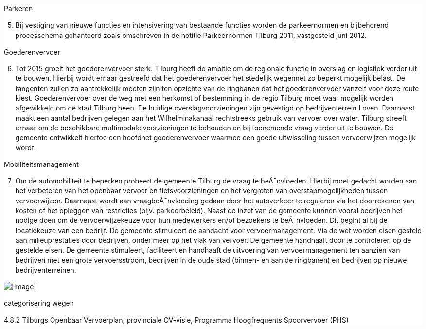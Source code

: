 Parkeren

5. Bij vestiging van nieuwe functies en intensivering van bestaande functies worden de parkeernormen en bijbehorend processchema gehanteerd zoals omschreven in de notitie Parkeernormen Tilburg 2011, vastgesteld juni 2012\.

Goederenvervoer

6. Tot 2015 groeit het goederenvervoer sterk. Tilburg heeft de ambitie om de regionale functie in overslag en logistiek verder uit te bouwen. Hierbij wordt ernaar gestreefd dat het goederenvervoer het stedelijk wegennet zo beperkt mogelijk belast. De tangenten zullen zo aantrekkelijk moeten zijn ten opzichte van de ringbanen dat het goederenvervoer vanzelf voor deze route kiest. Goederenvervoer over de weg met een herkomst of bestemming in de regio Tilburg moet waar mogelijk worden afgewikkeld om de stad Tilburg heen. De huidige overslagvoorzieningen zijn gevestigd op bedrijventerrein Loven. Daarnaast maakt een aantal bedrijven gelegen aan het Wilhelminakanaal rechtstreeks gebruik van vervoer over water. Tilburg streeft ernaar om de beschikbare multimodale voorzieningen te behouden en bij toenemende vraag verder uit te bouwen. De gemeente ontwikkelt hiertoe een hoofdnet goederenvervoer waarmee een goede uitwisseling tussen vervoerwijzen mogelijk wordt.

Mobiliteitsmanagement

7. Om de automobiliteit te beperken probeert de gemeente Tilburg de vraag te beÃ¯nvloeden. Hierbij moet gedacht worden aan het verbeteren van het openbaar vervoer en fietsvoorzieningen en het vergroten van overstapmogelijkheden tussen vervoerwijzen. Daarnaast wordt aan vraagbeÃ¯nvloeding gedaan door het autoverkeer te reguleren via het doorrekenen van kosten of het opleggen van restricties (bijv. parkeerbeleid). Naast de inzet van de gemeente kunnen vooral bedrijven het nodige doen om de vervoerwijzekeuze voor hun medewerkers en/of bezoekers te beÃ¯nvloeden. Dit begint al bij de locatiekeuze van een bedrijf. De gemeente stimuleert de aandacht voor vervoermanagement. Via de wet worden eisen gesteld aan milieuprestaties door bedrijven, onder meer op het vlak van vervoer. De gemeente handhaaft door te controleren op de gestelde eisen. De gemeente stimuleert, faciliteert en handhaaft de uitvoering van vervoermanagement ten aanzien van bedrijven met een grote vervoersstroom, bedrijven in de oude stad (binnen\- en aan de ringbanen) en bedrijven op nieuwe bedrijventerreinen.

![[image]](i_NL.IMRO.0855.BSP2014014-e001_402007.jpg "i_NL.IMRO.0855.BSP2014014-e001_402007.jpg")

categorisering wegen

4\.8\.2 Tilburgs Openbaar Vervoerplan, provinciale OV\-visie, Programma Hoogfrequents Spoorvervoer (PHS)

